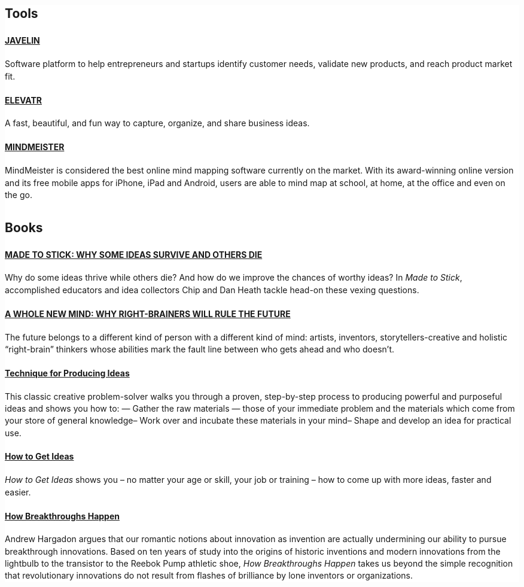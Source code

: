 ## Tools

#### <a href="http://vip.javelin.com/" target="_blank">JAVELIN</a>

Software platform to help entrepreneurs and startups identify customer needs, validate new products, and reach product market fit.

#### <a href="http://home.elevatr.com/" target="_blank">ELEVATR</a>

A fast, beautiful, and fun way to capture, organize, and share business ideas.

#### <a href="https://www.mindmeister.com/" target="_blank">MINDMEISTER</a>

MindMeister is considered the best online mind mapping software currently on the market. With its award-winning online version and its free mobile apps for iPhone, iPad and Android, users are able to mind map at school, at home, at the office and even on the go.

## Books

#### <a href="http://amzn.to/1KiI5bD" target="_blank">MADE TO STICK: WHY SOME IDEAS SURVIVE AND OTHERS DIE</a>

Why do some ideas thrive while others die? And how do we improve the chances of worthy ideas? In *Made to Stick*, accomplished educators and idea collectors Chip and Dan Heath tackle head-on these vexing questions.

#### <a href="http://amzn.to/1Y57q2T" target="_blank">A WHOLE NEW MIND: WHY RIGHT-BRAINERS WILL RULE THE FUTURE</a>

The future belongs to a different kind of person with a different kind of mind: artists, inventors, storytellers-creative and holistic &#8220;right-brain&#8221; thinkers whose abilities mark the fault line between who gets ahead and who doesn&#8217;t.

#### [Technique for Producing Ideas][12]

This classic creative problem-solver walks you through a proven, step-by-step process to producing powerful and purposeful ideas and shows you how to: &#8212; Gather the raw materials &#8212; those of your immediate problem and the materials which come from your store of general knowledge&#8211; Work over and incubate these materials in your mind&#8211; Shape and develop an idea for practical use.

#### [How to Get Ideas][13]

*How to Get Ideas* shows you &#8211; no matter your age or skill, your job or training &#8211; how to come up with more ideas, faster and easier.

#### [How Breakthroughs Happen][14]

Andrew Hargadon argues that our romantic notions about innovation as invention are actually undermining our ability to pursue breakthrough innovations. Based on ten years of study into the origins of historic inventions and modern innovations from the lightbulb to the transistor to the Reebok Pump athletic shoe, *How Breakthroughs Happen* takes us beyond the simple recognition that revolutionary innovations do not result from flashes of brilliance by lone inventors or organizations.


 [1]: /entrepreneur-resources/#idea
 [2]: /entrepreneur-resources/#plan
 [3]: /entrepreneur-resources/#partner
 [4]: /entrepreneur-resources/#foundation
 [5]: /entrepreneur-resources/#users
 [6]: /entrepreneur-resources/#feedback
 [7]: /entrepreneur-resources/#process
 [8]: /entrepreneur-resources/#finance
 [9]: /entrepreneur-resources/#marketing
 [10]: /entrepreneur-resources/#grow
 [11]: http://paulgraham.com/ideas.html
 [12]: http://amzn.to/1Y57sIi
 [13]: http://amzn.to/1FaB5Sb
 [14]: http://amzn.to/1FaBhkh